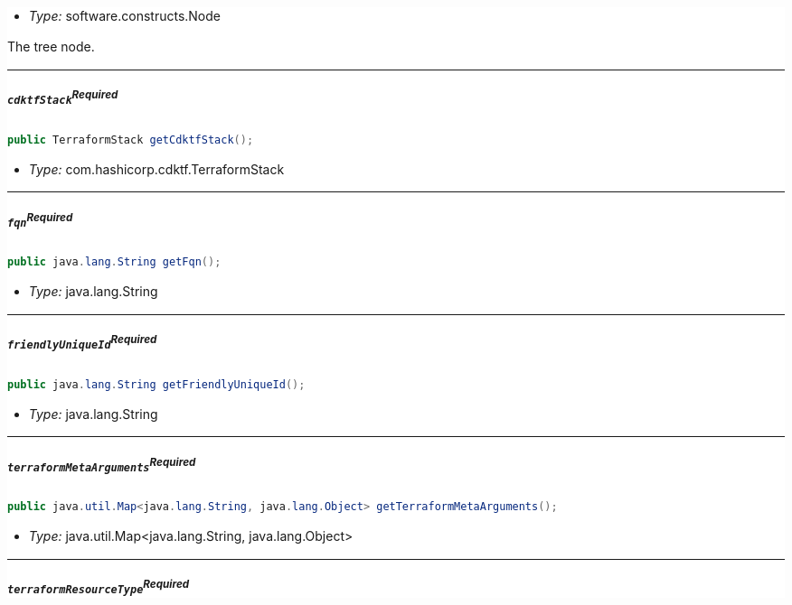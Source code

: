 - *Type:* software.constructs.Node

The tree node.

---

##### `cdktfStack`<sup>Required</sup> <a name="cdktfStack" id="@cdktf/provider-gitlab.integrationMattermost.IntegrationMattermost.property.cdktfStack"></a>

```java
public TerraformStack getCdktfStack();
```

- *Type:* com.hashicorp.cdktf.TerraformStack

---

##### `fqn`<sup>Required</sup> <a name="fqn" id="@cdktf/provider-gitlab.integrationMattermost.IntegrationMattermost.property.fqn"></a>

```java
public java.lang.String getFqn();
```

- *Type:* java.lang.String

---

##### `friendlyUniqueId`<sup>Required</sup> <a name="friendlyUniqueId" id="@cdktf/provider-gitlab.integrationMattermost.IntegrationMattermost.property.friendlyUniqueId"></a>

```java
public java.lang.String getFriendlyUniqueId();
```

- *Type:* java.lang.String

---

##### `terraformMetaArguments`<sup>Required</sup> <a name="terraformMetaArguments" id="@cdktf/provider-gitlab.integrationMattermost.IntegrationMattermost.property.terraformMetaArguments"></a>

```java
public java.util.Map<java.lang.String, java.lang.Object> getTerraformMetaArguments();
```

- *Type:* java.util.Map<java.lang.String, java.lang.Object>

---

##### `terraformResourceType`<sup>Required</sup> <a name="terraformResourceType" id="@cdktf/provider-gitlab.integrationMattermost.IntegrationMattermost.property.terraformResourceType"></a>
